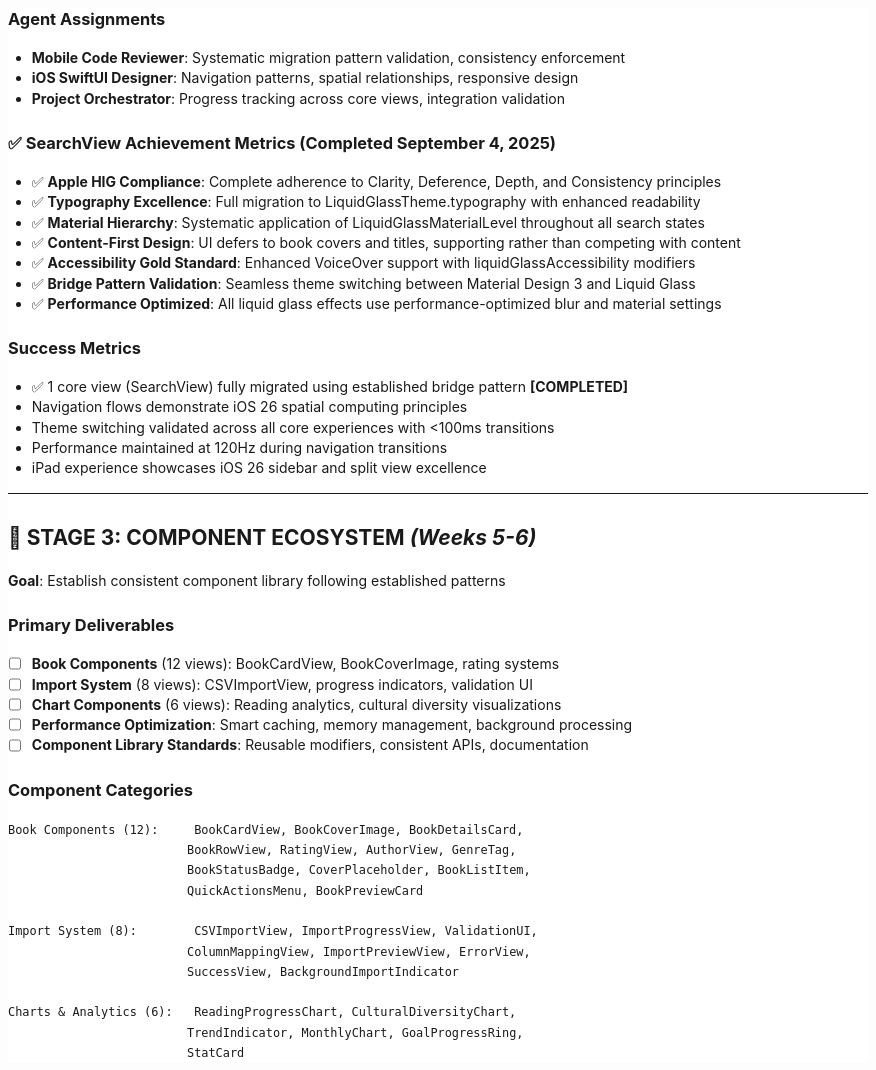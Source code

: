 ### **Agent Assignments**
- **Mobile Code Reviewer**: Systematic migration pattern validation, consistency enforcement
- **iOS SwiftUI Designer**: Navigation patterns, spatial relationships, responsive design
- **Project Orchestrator**: Progress tracking across core views, integration validation

### **✅ SearchView Achievement Metrics (Completed September 4, 2025)**
- ✅ **Apple HIG Compliance**: Complete adherence to Clarity, Deference, Depth, and Consistency principles
- ✅ **Typography Excellence**: Full migration to LiquidGlassTheme.typography with enhanced readability
- ✅ **Material Hierarchy**: Systematic application of LiquidGlassMaterialLevel throughout all search states
- ✅ **Content-First Design**: UI defers to book covers and titles, supporting rather than competing with content
- ✅ **Accessibility Gold Standard**: Enhanced VoiceOver support with liquidGlassAccessibility modifiers
- ✅ **Bridge Pattern Validation**: Seamless theme switching between Material Design 3 and Liquid Glass
- ✅ **Performance Optimized**: All liquid glass effects use performance-optimized blur and material settings

### **Success Metrics**
- ✅ 1 core view (SearchView) fully migrated using established bridge pattern **[COMPLETED]**
- Navigation flows demonstrate iOS 26 spatial computing principles
- Theme switching validated across all core experiences with <100ms transitions
- Performance maintained at 120Hz during navigation transitions
- iPad experience showcases iOS 26 sidebar and split view excellence

---

## **🧩 STAGE 3: COMPONENT ECOSYSTEM** *(Weeks 5-6)*
**Goal**: Establish consistent component library following established patterns

### **Primary Deliverables**
- [ ] **Book Components** (12 views): BookCardView, BookCoverImage, rating systems
- [ ] **Import System** (8 views): CSVImportView, progress indicators, validation UI
- [ ] **Chart Components** (6 views): Reading analytics, cultural diversity visualizations
- [ ] **Performance Optimization**: Smart caching, memory management, background processing
- [ ] **Component Library Standards**: Reusable modifiers, consistent APIs, documentation

### **Component Categories**
```
Book Components (12):     BookCardView, BookCoverImage, BookDetailsCard, 
                         BookRowView, RatingView, AuthorView, GenreTag, 
                         BookStatusBadge, CoverPlaceholder, BookListItem,
                         QuickActionsMenu, BookPreviewCard

Import System (8):        CSVImportView, ImportProgressView, ValidationUI,
                         ColumnMappingView, ImportPreviewView, ErrorView,
                         SuccessView, BackgroundImportIndicator

Charts & Analytics (6):   ReadingProgressChart, CulturalDiversityChart,
                         TrendIndicator, MonthlyChart, GoalProgressRing,
                         StatCard
```
